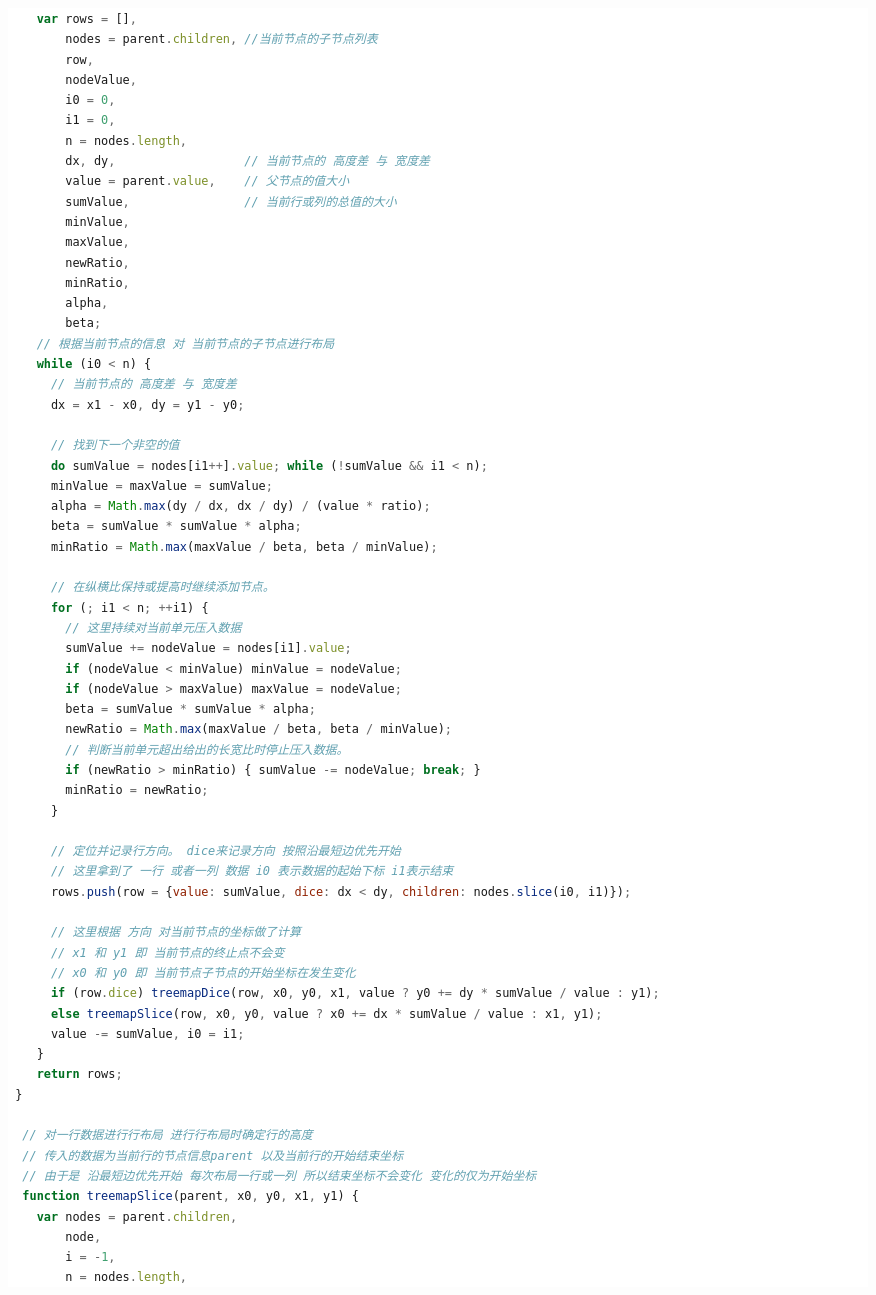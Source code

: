 ```javascript
    var rows = [],
        nodes = parent.children, //当前节点的子节点列表
        row,
        nodeValue,
        i0 = 0,
        i1 = 0,
        n = nodes.length,
        dx, dy,                  // 当前节点的 高度差 与 宽度差
        value = parent.value,    // 父节点的值大小
        sumValue,                // 当前行或列的总值的大小
        minValue,
        maxValue,
        newRatio,
        minRatio,
        alpha,
        beta;
    // 根据当前节点的信息 对 当前节点的子节点进行布局
    while (i0 < n) {
      // 当前节点的 高度差 与 宽度差
      dx = x1 - x0, dy = y1 - y0;
 
      // 找到下一个非空的值
      do sumValue = nodes[i1++].value; while (!sumValue && i1 < n);
      minValue = maxValue = sumValue;
      alpha = Math.max(dy / dx, dx / dy) / (value * ratio);
      beta = sumValue * sumValue * alpha;
      minRatio = Math.max(maxValue / beta, beta / minValue);
 
      // 在纵横比保持或提高时继续添加节点。
      for (; i1 < n; ++i1) {
        // 这里持续对当前单元压入数据
        sumValue += nodeValue = nodes[i1].value;
        if (nodeValue < minValue) minValue = nodeValue;
        if (nodeValue > maxValue) maxValue = nodeValue;
        beta = sumValue * sumValue * alpha;
        newRatio = Math.max(maxValue / beta, beta / minValue);
        // 判断当前单元超出给出的长宽比时停止压入数据。
        if (newRatio > minRatio) { sumValue -= nodeValue; break; }
        minRatio = newRatio;
      }
 
      // 定位并记录行方向。 dice来记录方向 按照沿最短边优先开始
      // 这里拿到了 一行 或者一列 数据 i0 表示数据的起始下标 i1表示结束
      rows.push(row = {value: sumValue, dice: dx < dy, children: nodes.slice(i0, i1)});

      // 这里根据 方向 对当前节点的坐标做了计算
      // x1 和 y1 即 当前节点的终止点不会变
      // x0 和 y0 即 当前节点子节点的开始坐标在发生变化
      if (row.dice) treemapDice(row, x0, y0, x1, value ? y0 += dy * sumValue / value : y1);
      else treemapSlice(row, x0, y0, value ? x0 += dx * sumValue / value : x1, y1);
      value -= sumValue, i0 = i1;
    }
    return rows;
 }
 
  // 对一行数据进行行布局 进行行布局时确定行的高度
  // 传入的数据为当前行的节点信息parent 以及当前行的开始结束坐标
  // 由于是 沿最短边优先开始 每次布局一行或一列 所以结束坐标不会变化 变化的仅为开始坐标
  function treemapSlice(parent, x0, y0, x1, y1) {
    var nodes = parent.children,
        node,
        i = -1,
        n = nodes.length,
```